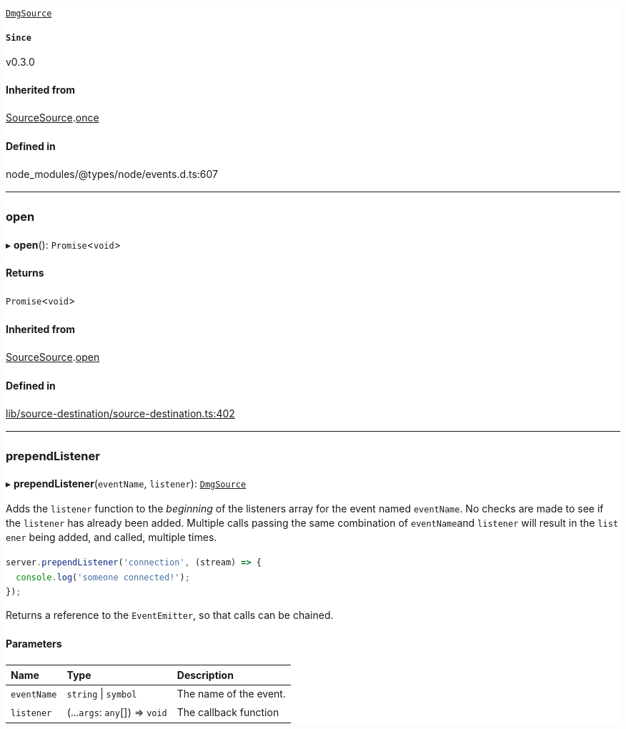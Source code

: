 [`DmgSource`](sourceDestination.DmgSource.md)

**`Since`**

v0.3.0

#### Inherited from

[SourceSource](sourceDestination.SourceSource.md).[once](sourceDestination.SourceSource.md#once)

#### Defined in

node_modules/@types/node/events.d.ts:607

___

### open

▸ **open**(): `Promise`<`void`\>

#### Returns

`Promise`<`void`\>

#### Inherited from

[SourceSource](sourceDestination.SourceSource.md).[open](sourceDestination.SourceSource.md#open)

#### Defined in

[lib/source-destination/source-destination.ts:402](https://github.com/balena-io-modules/etcher-sdk/blob/2636458/lib/source-destination/source-destination.ts#L402)

___

### prependListener

▸ **prependListener**(`eventName`, `listener`): [`DmgSource`](sourceDestination.DmgSource.md)

Adds the `listener` function to the _beginning_ of the listeners array for the
event named `eventName`. No checks are made to see if the `listener` has
already been added. Multiple calls passing the same combination of `eventName`and `listener` will result in the `listener` being added, and called, multiple
times.

```js
server.prependListener('connection', (stream) => {
  console.log('someone connected!');
});
```

Returns a reference to the `EventEmitter`, so that calls can be chained.

#### Parameters

| Name | Type | Description |
| :------ | :------ | :------ |
| `eventName` | `string` \| `symbol` | The name of the event. |
| `listener` | (...`args`: `any`[]) => `void` | The callback function |
